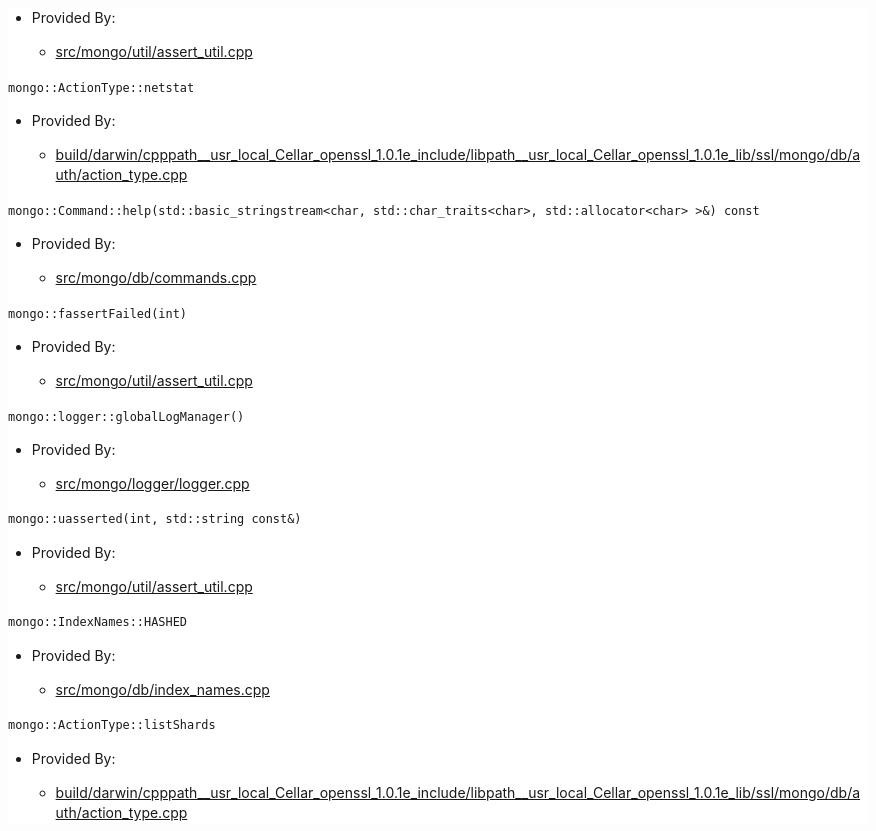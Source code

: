 - Provided By:

    - [src/mongo/util/assert\_util.cpp](../../../utilities/utilities)

<div></div>

    mongo::ActionType::netstat

- Provided By:

    - [build/darwin/cpppath\_\_usr\_local\_Cellar\_openssl\_1.0.1e\_include/libpath\_\_usr\_local\_Cellar\_openssl\_1.0.1e\_lib/ssl/mongo/db/auth/action\_type.cpp](../../../security/authorization)

<div></div>

    mongo::Command::help(std::basic_stringstream<char, std::char_traits<char>, std::allocator<char> >&) const

- Provided By:

    - [src/mongo/db/commands.cpp](../../../queries/database\_commands)

<div></div>

    mongo::fassertFailed(int)

- Provided By:

    - [src/mongo/util/assert\_util.cpp](../../../utilities/utilities)

<div></div>

    mongo::logger::globalLogManager()

- Provided By:

    - [src/mongo/logger/logger.cpp](../../../process\_management/logging\_system)

<div></div>

    mongo::uasserted(int, std::string const&)

- Provided By:

    - [src/mongo/util/assert\_util.cpp](../../../utilities/utilities)

<div></div>

    mongo::IndexNames::HASHED

- Provided By:

    - [src/mongo/db/index\_names.cpp](../../../queries/indexing)

<div></div>

    mongo::ActionType::listShards

- Provided By:

    - [build/darwin/cpppath\_\_usr\_local\_Cellar\_openssl\_1.0.1e\_include/libpath\_\_usr\_local\_Cellar\_openssl\_1.0.1e\_lib/ssl/mongo/db/auth/action\_type.cpp](../../../security/authorization)

<div></div>
